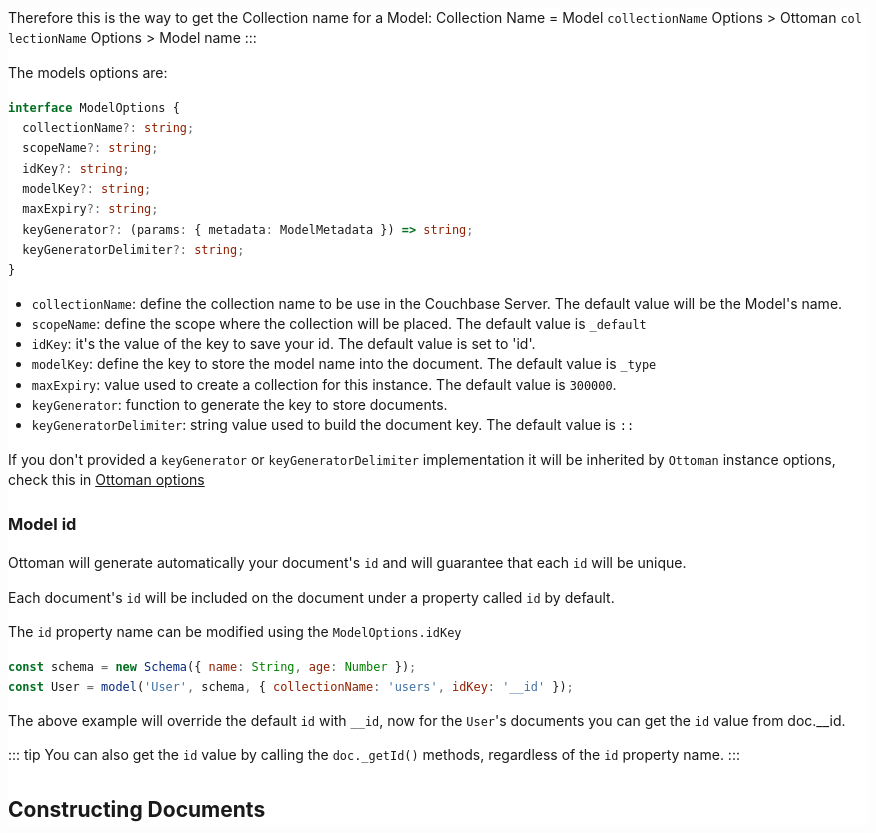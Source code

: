   Therefore this is the way to get the Collection name for a Model:
  Collection Name = Model `collectionName` Options > Ottoman `collectionName` Options > Model name
  :::

The models options are:

```typescript
interface ModelOptions {
  collectionName?: string;
  scopeName?: string;
  idKey?: string;
  modelKey?: string;
  maxExpiry?: string;
  keyGenerator?: (params: { metadata: ModelMetadata }) => string;
  keyGeneratorDelimiter?: string;
}
```

- `collectionName`: define the collection name to be use in the Couchbase Server. The default value will be the Model's name.
- `scopeName`: define the scope where the collection will be placed. The default value is `_default`
- `idKey`: it's the value of the key to save your id. The default value is set to 'id'.
- `modelKey`: define the key to store the model name into the document. The default value is `_type`
- `maxExpiry`: value used to create a collection for this instance. The default value is `300000`.
- `keyGenerator`: function to generate the key to store documents.
- `keyGeneratorDelimiter`: string value used to build the document key. The default value is `::`

If you don't provided a `keyGenerator` or `keyGeneratorDelimiter` implementation it will be inherited by `Ottoman` instance options, check this in [Ottoman options](/guides/ottoman.html#ottoman-constructor-options)

### Model id

Ottoman will generate automatically your document's `id` and will guarantee that each `id` will be unique.

Each document's `id` will be included on the document under a property called `id` by default.

The `id` property name can be modified using the `ModelOptions.idKey`

```javascript
const schema = new Schema({ name: String, age: Number });
const User = model('User', schema, { collectionName: 'users', idKey: '__id' });
```

The above example will override the default `id` with `__id`, now for the `User`'s documents you can get the `id` value from doc.\_\_id.

::: tip
You can also get the `id` value by calling the `doc._getId()` methods, regardless of the `id` property name.
:::

## Constructing Documents
